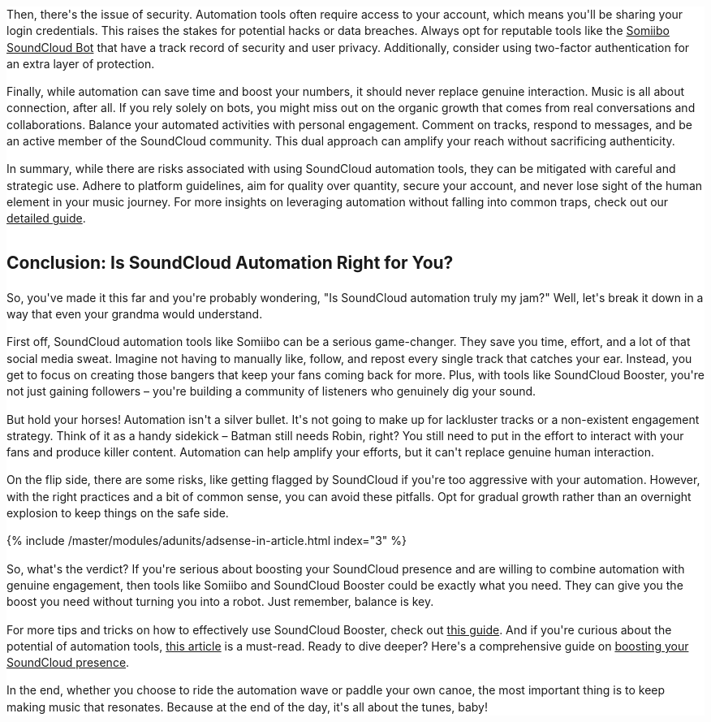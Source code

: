 Then, there's the issue of security. Automation tools often require access to your account, which means you'll be sharing your login credentials. This raises the stakes for potential hacks or data breaches. Always opt for reputable tools like the [Somiibo SoundCloud Bot](https://soundcloudbooster.com/blog/how-can-automation-tools-transform-your-soundcloud-experience) that have a track record of security and user privacy. Additionally, consider using two-factor authentication for an extra layer of protection.

Finally, while automation can save time and boost your numbers, it should never replace genuine interaction. Music is all about connection, after all. If you rely solely on bots, you might miss out on the organic growth that comes from real conversations and collaborations. Balance your automated activities with personal engagement. Comment on tracks, respond to messages, and be an active member of the SoundCloud community. This dual approach can amplify your reach without sacrificing authenticity.

In summary, while there are risks associated with using SoundCloud automation tools, they can be mitigated with careful and strategic use. Adhere to platform guidelines, aim for quality over quantity, secure your account, and never lose sight of the human element in your music journey. For more insights on leveraging automation without falling into common traps, check out our [detailed guide](https://soundcloudbooster.com/blog/exploring-soundcloud-marketing-strategies-for-2024).

## Conclusion: Is SoundCloud Automation Right for You?

So, you've made it this far and you're probably wondering, "Is SoundCloud automation truly my jam?" Well, let's break it down in a way that even your grandma would understand. 

First off, SoundCloud automation tools like Somiibo can be a serious game-changer. They save you time, effort, and a lot of that social media sweat. Imagine not having to manually like, follow, and repost every single track that catches your ear. Instead, you get to focus on creating those bangers that keep your fans coming back for more. Plus, with tools like SoundCloud Booster, you're not just gaining followers – you're building a community of listeners who genuinely dig your sound.

But hold your horses! Automation isn't a silver bullet. It's not going to make up for lackluster tracks or a non-existent engagement strategy. Think of it as a handy sidekick – Batman still needs Robin, right? You still need to put in the effort to interact with your fans and produce killer content. Automation can help amplify your efforts, but it can't replace genuine human interaction.

On the flip side, there are some risks, like getting flagged by SoundCloud if you're too aggressive with your automation. However, with the right practices and a bit of common sense, you can avoid these pitfalls. Opt for gradual growth rather than an overnight explosion to keep things on the safe side.

{% include /master/modules/adunits/adsense-in-article.html index="3" %}

So, what's the verdict? If you're serious about boosting your SoundCloud presence and are willing to combine automation with genuine engagement, then tools like Somiibo and SoundCloud Booster could be exactly what you need. They can give you the boost you need without turning you into a robot. Just remember, balance is key. 

For more tips and tricks on how to effectively use SoundCloud Booster, check out [this guide](https://soundcloudbooster.com/blog/how-to-effectively-use-soundcloud-booster-to-increase-your-followers). And if you're curious about the potential of automation tools, [this article](https://soundcloudbooster.com/blog/can-automation-tools-really-boost-your-soundcloud-presence) is a must-read. Ready to dive deeper? Here's a comprehensive guide on [boosting your SoundCloud presence](https://soundcloudbooster.com/blog/boost-your-soundcloud-presence-a-comprehensive-guide-to-using-soundcloud-booster).

In the end, whether you choose to ride the automation wave or paddle your own canoe, the most important thing is to keep making music that resonates. Because at the end of the day, it's all about the tunes, baby!
